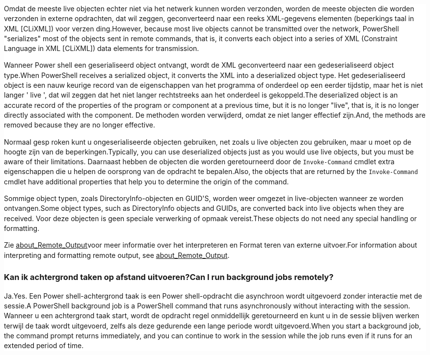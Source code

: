 <span data-ttu-id="6d79f-203">Omdat de meeste live objecten echter niet via het netwerk kunnen worden verzonden, worden de meeste objecten die worden verzonden in externe opdrachten, dat wil zeggen, geconverteerd naar een reeks XML-gegevens elementen (beperkings taal in XML [CLiXML]) voor verzen ding.</span><span class="sxs-lookup"><span data-stu-id="6d79f-203">However, because most live objects cannot be transmitted over the network, PowerShell "serializes" most of the objects sent in remote commands, that is, it converts each object into a series of XML (Constraint Language in XML [CLiXML]) data elements for transmission.</span></span>

<span data-ttu-id="6d79f-204">Wanneer Power shell een geserialiseerd object ontvangt, wordt de XML geconverteerd naar een gedeserialiseerd object type.</span><span class="sxs-lookup"><span data-stu-id="6d79f-204">When PowerShell receives a serialized object, it converts the XML into a deserialized object type.</span></span> <span data-ttu-id="6d79f-205">Het gedeserialiseerd object is een nauw keurige record van de eigenschappen van het programma of onderdeel op een eerder tijdstip, maar het is niet langer ' live ', dat wil zeggen dat het niet langer rechtstreeks aan het onderdeel is gekoppeld.</span><span class="sxs-lookup"><span data-stu-id="6d79f-205">The deserialized object is an accurate record of the properties of the program or component at a previous time, but it is no longer "live", that is, it is no longer directly associated with the component.</span></span> <span data-ttu-id="6d79f-206">De methoden worden verwijderd, omdat ze niet langer effectief zijn.</span><span class="sxs-lookup"><span data-stu-id="6d79f-206">And, the methods are removed because they are no longer effective.</span></span>

<span data-ttu-id="6d79f-207">Normaal gesp roken kunt u ongeserialiseerde objecten gebruiken, net zoals u live objecten zou gebruiken, maar u moet op de hoogte zijn van de beperkingen.</span><span class="sxs-lookup"><span data-stu-id="6d79f-207">Typically, you can use deserialized objects just as you would use live objects, but you must be aware of their limitations.</span></span> <span data-ttu-id="6d79f-208">Daarnaast hebben de objecten die worden geretourneerd door de `Invoke-Command` cmdlet extra eigenschappen die u helpen de oorsprong van de opdracht te bepalen.</span><span class="sxs-lookup"><span data-stu-id="6d79f-208">Also, the objects that are returned by the `Invoke-Command` cmdlet have additional properties that help you to determine the origin of the command.</span></span>

<span data-ttu-id="6d79f-209">Sommige object typen, zoals DirectoryInfo-objecten en GUID'S, worden weer omgezet in live-objecten wanneer ze worden ontvangen.</span><span class="sxs-lookup"><span data-stu-id="6d79f-209">Some object types, such as DirectoryInfo objects and GUIDs, are converted back into live objects when they are received.</span></span> <span data-ttu-id="6d79f-210">Voor deze objecten is geen speciale verwerking of opmaak vereist.</span><span class="sxs-lookup"><span data-stu-id="6d79f-210">These objects do not need any special handling or formatting.</span></span>

<span data-ttu-id="6d79f-211">Zie [about_Remote_Output](about_Remote_Output.md)voor meer informatie over het interpreteren en Format teren van externe uitvoer.</span><span class="sxs-lookup"><span data-stu-id="6d79f-211">For information about interpreting and formatting remote output, see [about_Remote_Output](about_Remote_Output.md).</span></span>

### <a name="can-i-run-background-jobs-remotely"></a><span data-ttu-id="6d79f-212">Kan ik achtergrond taken op afstand uitvoeren?</span><span class="sxs-lookup"><span data-stu-id="6d79f-212">Can I run background jobs remotely?</span></span>

<span data-ttu-id="6d79f-213">Ja.</span><span class="sxs-lookup"><span data-stu-id="6d79f-213">Yes.</span></span> <span data-ttu-id="6d79f-214">Een Power shell-achtergrond taak is een Power shell-opdracht die asynchroon wordt uitgevoerd zonder interactie met de sessie.</span><span class="sxs-lookup"><span data-stu-id="6d79f-214">A PowerShell background job is a PowerShell command that runs asynchronously without interacting with the session.</span></span> <span data-ttu-id="6d79f-215">Wanneer u een achtergrond taak start, wordt de opdracht regel onmiddellijk geretourneerd en kunt u in de sessie blijven werken terwijl de taak wordt uitgevoerd, zelfs als deze gedurende een lange periode wordt uitgevoerd.</span><span class="sxs-lookup"><span data-stu-id="6d79f-215">When you start a background job, the command prompt returns immediately, and you can continue to work in the session while the job runs even if it runs for an extended period of time.</span></span>
